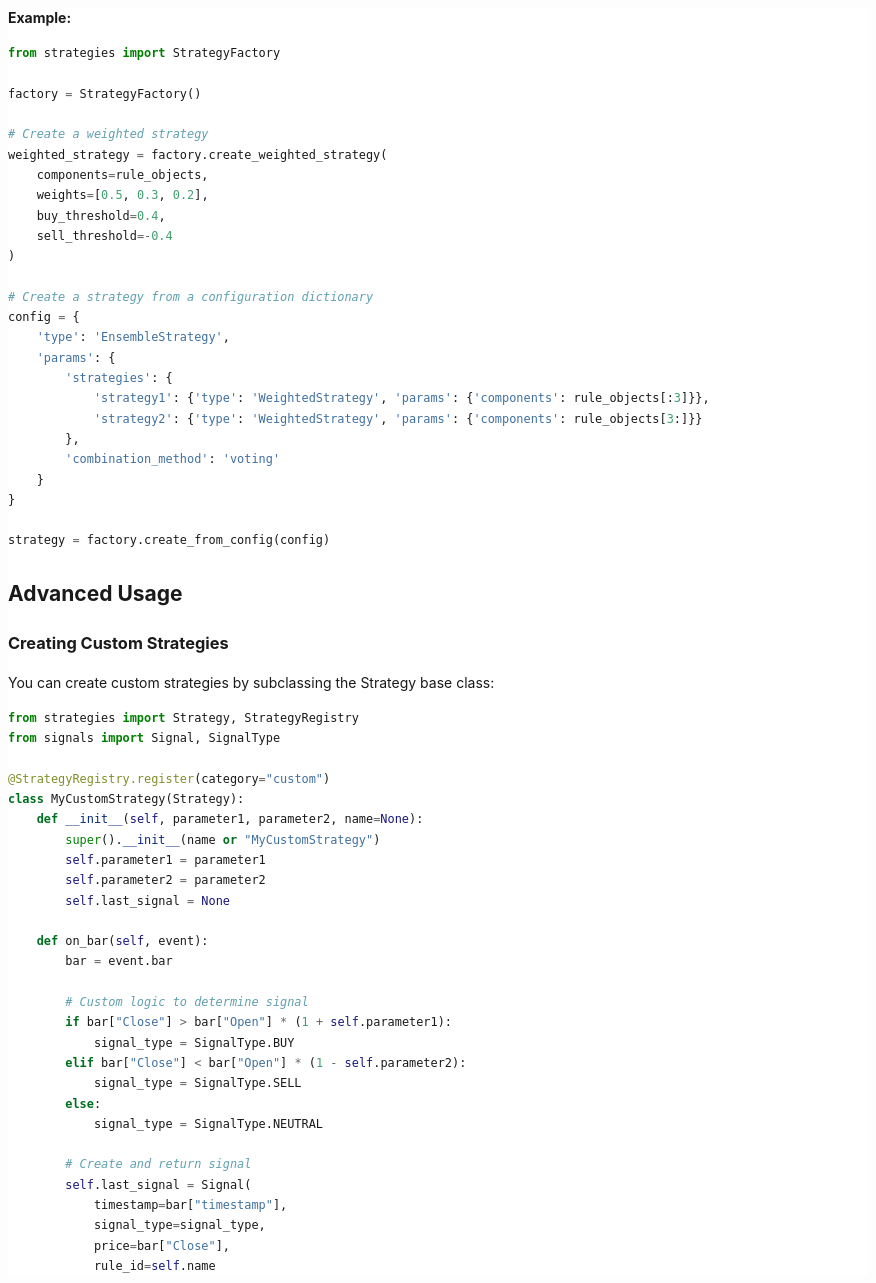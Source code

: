 **Example:**
```python
from strategies import StrategyFactory

factory = StrategyFactory()

# Create a weighted strategy
weighted_strategy = factory.create_weighted_strategy(
    components=rule_objects,
    weights=[0.5, 0.3, 0.2],
    buy_threshold=0.4,
    sell_threshold=-0.4
)

# Create a strategy from a configuration dictionary
config = {
    'type': 'EnsembleStrategy',
    'params': {
        'strategies': {
            'strategy1': {'type': 'WeightedStrategy', 'params': {'components': rule_objects[:3]}},
            'strategy2': {'type': 'WeightedStrategy', 'params': {'components': rule_objects[3:]}}
        },
        'combination_method': 'voting'
    }
}

strategy = factory.create_from_config(config)
```

## Advanced Usage

### Creating Custom Strategies

You can create custom strategies by subclassing the Strategy base class:

```python
from strategies import Strategy, StrategyRegistry
from signals import Signal, SignalType

@StrategyRegistry.register(category="custom")
class MyCustomStrategy(Strategy):
    def __init__(self, parameter1, parameter2, name=None):
        super().__init__(name or "MyCustomStrategy")
        self.parameter1 = parameter1
        self.parameter2 = parameter2
        self.last_signal = None
        
    def on_bar(self, event):
        bar = event.bar
        
        # Custom logic to determine signal
        if bar["Close"] > bar["Open"] * (1 + self.parameter1):
            signal_type = SignalType.BUY
        elif bar["Close"] < bar["Open"] * (1 - self.parameter2):
            signal_type = SignalType.SELL
        else:
            signal_type = SignalType.NEUTRAL
        
        # Create and return signal
        self.last_signal = Signal(
            timestamp=bar["timestamp"],
            signal_type=signal_type,
            price=bar["Close"],
            rule_id=self.name
```